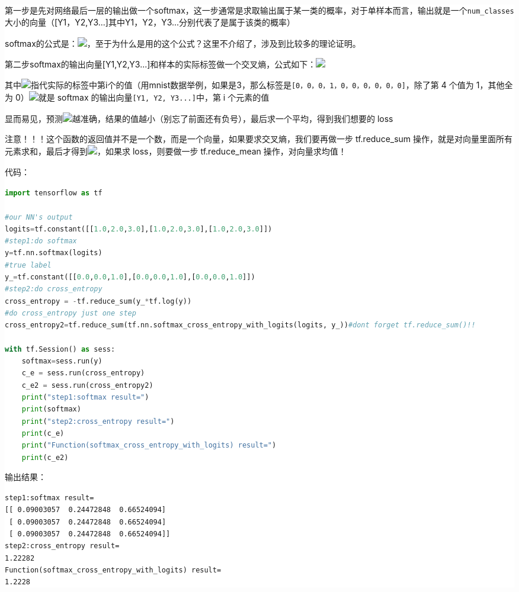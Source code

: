 第一步是先对网络最后一层的输出做一个softmax，这一步通常是求取输出属于某一类的概率，对于单样本而言，输出就是一个`num_classes`大小的向量（[Y1，Y2,Y3...]其中Y1，Y2，Y3...分别代表了是属于该类的概率）

softmax的公式是：![](https://img-1256179949.cos.ap-shanghai.myqcloud.com/20190119170526.png)，至于为什么是用的这个公式？这里不介绍了，涉及到比较多的理论证明。

第二步softmax的输出向量[Y1,Y2,Y3...]和样本的实际标签做一个交叉熵，公式如下：![](https://img-1256179949.cos.ap-shanghai.myqcloud.com/20190119195948.png)

其中![](https://img-1256179949.cos.ap-shanghai.myqcloud.com/20190119200116.png)指代实际的标签中第i个的值（用mnist数据举例，如果是3，那么标签是`[0，0，0，1，0，0，0，0，0，0]`，除了第 4 个值为 1，其他全为 0）![](https://img-1256179949.cos.ap-shanghai.myqcloud.com/20190119200203.png)就是 softmax 的输出向量`[Y1, Y2, Y3...]`中，第 i 个元素的值

显而易见，预测![](https://img-1256179949.cos.ap-shanghai.myqcloud.com/20190119200203.png)越准确，结果的值越小（别忘了前面还有负号），最后求一个平均，得到我们想要的 loss 

注意！！！这个函数的返回值并不是一个数，而是一个向量，如果要求交叉熵，我们要再做一步 tf.reduce_sum 操作，就是对向量里面所有元素求和，最后才得到![](https://img-1256179949.cos.ap-shanghai.myqcloud.com/20190119200248.png)，如果求 loss，则要做一步 tf.reduce_mean 操作，对向量求均值！

代码：

``` python
import tensorflow as tf  
  
#our NN's output  
logits=tf.constant([[1.0,2.0,3.0],[1.0,2.0,3.0],[1.0,2.0,3.0]])  
#step1:do softmax  
y=tf.nn.softmax(logits)  
#true label  
y_=tf.constant([[0.0,0.0,1.0],[0.0,0.0,1.0],[0.0,0.0,1.0]])  
#step2:do cross_entropy  
cross_entropy = -tf.reduce_sum(y_*tf.log(y))  
#do cross_entropy just one step  
cross_entropy2=tf.reduce_sum(tf.nn.softmax_cross_entropy_with_logits(logits, y_))#dont forget tf.reduce_sum()!!  
  
with tf.Session() as sess:  
    softmax=sess.run(y)  
    c_e = sess.run(cross_entropy)  
    c_e2 = sess.run(cross_entropy2)  
    print("step1:softmax result=")  
    print(softmax)  
    print("step2:cross_entropy result=")  
    print(c_e)  
    print("Function(softmax_cross_entropy_with_logits) result=")  
    print(c_e2)  
```

输出结果：

``` xml
step1:softmax result=  
[[ 0.09003057  0.24472848  0.66524094]  
 [ 0.09003057  0.24472848  0.66524094]  
 [ 0.09003057  0.24472848  0.66524094]]  
step2:cross_entropy result=  
1.22282  
Function(softmax_cross_entropy_with_logits) result=  
1.2228  
```
